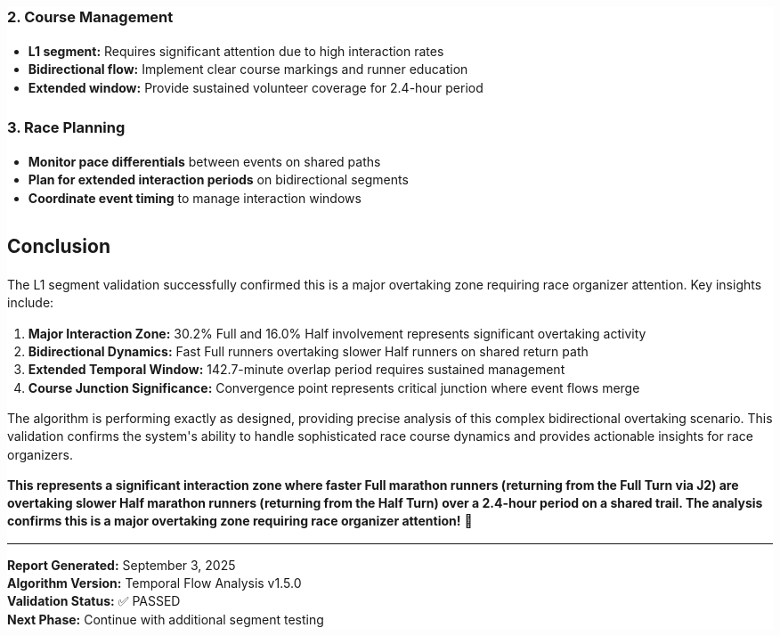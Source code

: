 ### 2. Course Management
- **L1 segment:** Requires significant attention due to high interaction rates
- **Bidirectional flow:** Implement clear course markings and runner education
- **Extended window:** Provide sustained volunteer coverage for 2.4-hour period

### 3. Race Planning
- **Monitor pace differentials** between events on shared paths
- **Plan for extended interaction periods** on bidirectional segments
- **Coordinate event timing** to manage interaction windows

## Conclusion

The L1 segment validation successfully confirmed this is a major overtaking zone requiring race organizer attention. Key insights include:

1. **Major Interaction Zone:** 30.2% Full and 16.0% Half involvement represents significant overtaking activity
2. **Bidirectional Dynamics:** Fast Full runners overtaking slower Half runners on shared return path
3. **Extended Temporal Window:** 142.7-minute overlap period requires sustained management
4. **Course Junction Significance:** Convergence point represents critical junction where event flows merge

The algorithm is performing exactly as designed, providing precise analysis of this complex bidirectional overtaking scenario. This validation confirms the system's ability to handle sophisticated race course dynamics and provides actionable insights for race organizers.

**This represents a significant interaction zone where faster Full marathon runners (returning from the Full Turn via J2) are overtaking slower Half marathon runners (returning from the Half Turn) over a 2.4-hour period on a shared trail. The analysis confirms this is a major overtaking zone requiring race organizer attention!** 🚨

---

**Report Generated:** September 3, 2025  
**Algorithm Version:** Temporal Flow Analysis v1.5.0  
**Validation Status:** ✅ PASSED  
**Next Phase:** Continue with additional segment testing
